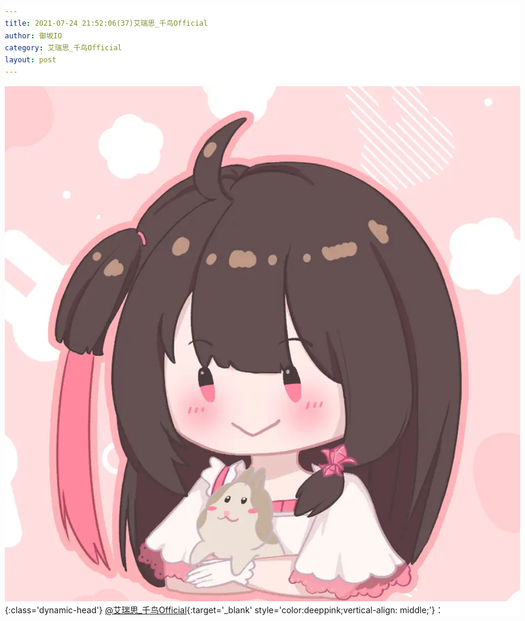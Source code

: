 ```yaml
---
title: 2021-07-24 21:52:06(37)艾瑞思_千鸟Official
author: 御坂IO
category: 艾瑞思_千鸟Official
layout: post
---
```


![img](/images/7e08840c56f251de28bdf766b647bd5fe9a5d50a.jpg){:class='dynamic-head'}
[@艾瑞思_千鸟Official](https://space.bilibili.com/1090010845/dynamic){:target='_blank' style='color:deeppink;vertical-align: middle;'}：
